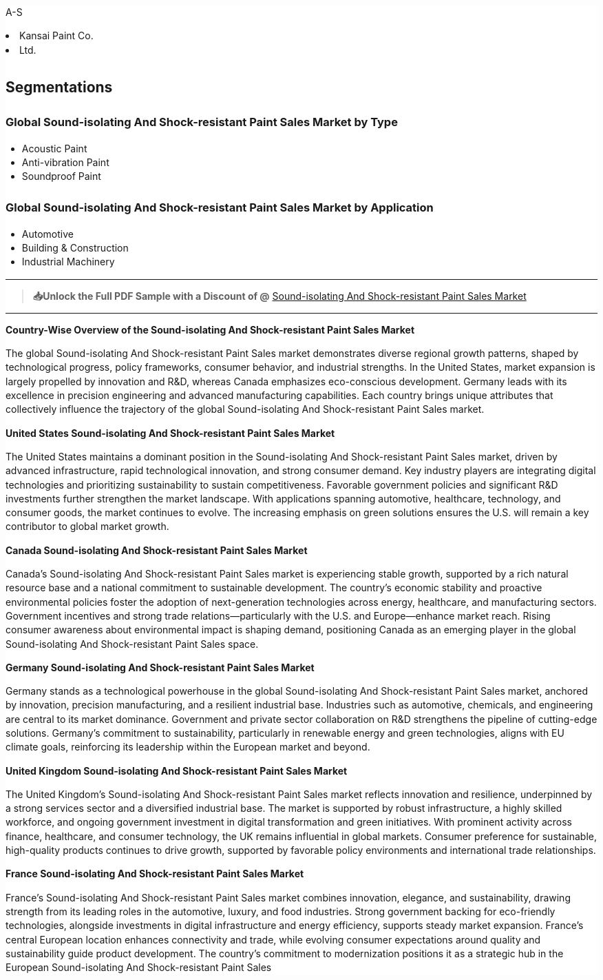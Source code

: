 A-S</li><li>Kansai Paint Co.</li><li>Ltd.</li></ul></p><p><h2>Segmentations</h2><h3>Global Sound-isolating And Shock-resistant Paint Sales Market by Type</h3><ul><li>Acoustic Paint</li><li>Anti-vibration Paint</li><li>Soundproof Paint</li></ul><h3>Global Sound-isolating And Shock-resistant Paint Sales Market by Application</h3><ul><li>Automotive</li><li>Building & Construction</li><li>Industrial Machinery</li></ul></p><hr /><blockquote><p><strong>📥Unlock the Full PDF Sample with a Discount of @</strong> <a href="https://www.marketresearchintellect.com/ask-for-discount/?rid=965540&amp;utm_source=Github-April&amp;utm_medium=041">Sound-isolating And Shock-resistant Paint Sales Market</a></p></blockquote><hr /><p class="" data-start="217" data-end="261"><strong data-start="217" data-end="261">Country-Wise Overview of the Sound-isolating And Shock-resistant Paint Sales Market</strong></p><p class="" data-start="263" data-end="774">The global Sound-isolating And Shock-resistant Paint Sales market demonstrates diverse regional growth patterns, shaped by technological progress, policy frameworks, consumer behavior, and industrial strengths. In the United States, market expansion is largely propelled by innovation and R&amp;D, whereas Canada emphasizes eco-conscious development. Germany leads with its excellence in precision engineering and advanced manufacturing capabilities. Each country brings unique attributes that collectively influence the trajectory of the global Sound-isolating And Shock-resistant Paint Sales market.</p><p class="" data-start="776" data-end="1421"><strong data-start="776" data-end="805">United States Sound-isolating And Shock-resistant Paint Sales Market</strong></p><p class="" data-start="776" data-end="1421">The United States maintains a dominant position in the Sound-isolating And Shock-resistant Paint Sales market, driven by advanced infrastructure, rapid technological innovation, and strong consumer demand. Key industry players are integrating digital technologies and prioritizing sustainability to sustain competitiveness. Favorable government policies and significant R&amp;D investments further strengthen the market landscape. With applications spanning automotive, healthcare, technology, and consumer goods, the market continues to evolve. The increasing emphasis on green solutions ensures the U.S. will remain a key contributor to global market growth.</p><p class="" data-start="1423" data-end="2019"><strong data-start="1423" data-end="1445">Canada Sound-isolating And Shock-resistant Paint Sales Market</strong></p><p class="" data-start="1423" data-end="2019">Canada&rsquo;s Sound-isolating And Shock-resistant Paint Sales market is experiencing stable growth, supported by a rich natural resource base and a national commitment to sustainable development. The country&rsquo;s economic stability and proactive environmental policies foster the adoption of next-generation technologies across energy, healthcare, and manufacturing sectors. Government incentives and strong trade relations&mdash;particularly with the U.S. and Europe&mdash;enhance market reach. Rising consumer awareness about environmental impact is shaping demand, positioning Canada as an emerging player in the global Sound-isolating And Shock-resistant Paint Sales space.</p><p class="" data-start="2021" data-end="2591"><strong data-start="2021" data-end="2044">Germany Sound-isolating And Shock-resistant Paint Sales Market</strong></p><p class="" data-start="2021" data-end="2591">Germany stands as a technological powerhouse in the global Sound-isolating And Shock-resistant Paint Sales market, anchored by innovation, precision manufacturing, and a resilient industrial base. Industries such as automotive, chemicals, and engineering are central to its market dominance. Government and private sector collaboration on R&amp;D strengthens the pipeline of cutting-edge solutions. Germany&rsquo;s commitment to sustainability, particularly in renewable energy and green technologies, aligns with EU climate goals, reinforcing its leadership within the European market and beyond.</p><p class="" data-start="2593" data-end="3221"><strong data-start="2593" data-end="2623">United Kingdom Sound-isolating And Shock-resistant Paint Sales Market</strong></p><p class="" data-start="2593" data-end="3221">The United Kingdom&rsquo;s Sound-isolating And Shock-resistant Paint Sales market reflects innovation and resilience, underpinned by a strong services sector and a diversified industrial base. The market is supported by robust infrastructure, a highly skilled workforce, and ongoing government investment in digital transformation and green initiatives. With prominent activity across finance, healthcare, and consumer technology, the UK remains influential in global markets. Consumer preference for sustainable, high-quality products continues to drive growth, supported by favorable policy environments and international trade relationships.</p><p class="" data-start="3223" data-end="3838"><strong data-start="3223" data-end="3245">France Sound-isolating And Shock-resistant Paint Sales Market</strong></p><p class="" data-start="3223" data-end="3838">France&rsquo;s Sound-isolating And Shock-resistant Paint Sales market combines innovation, elegance, and sustainability, drawing strength from its leading roles in the automotive, luxury, and food industries. Strong government backing for eco-friendly technologies, alongside investments in digital infrastructure and energy efficiency, supports steady market expansion. France&rsquo;s central European location enhances connectivity and trade, while evolving consumer expectations around quality and sustainability guide product development. The country&rsquo;s commitment to modernization positions it as a strategic hub in the European Sound-isolating And Shock-resistant Paint Sales